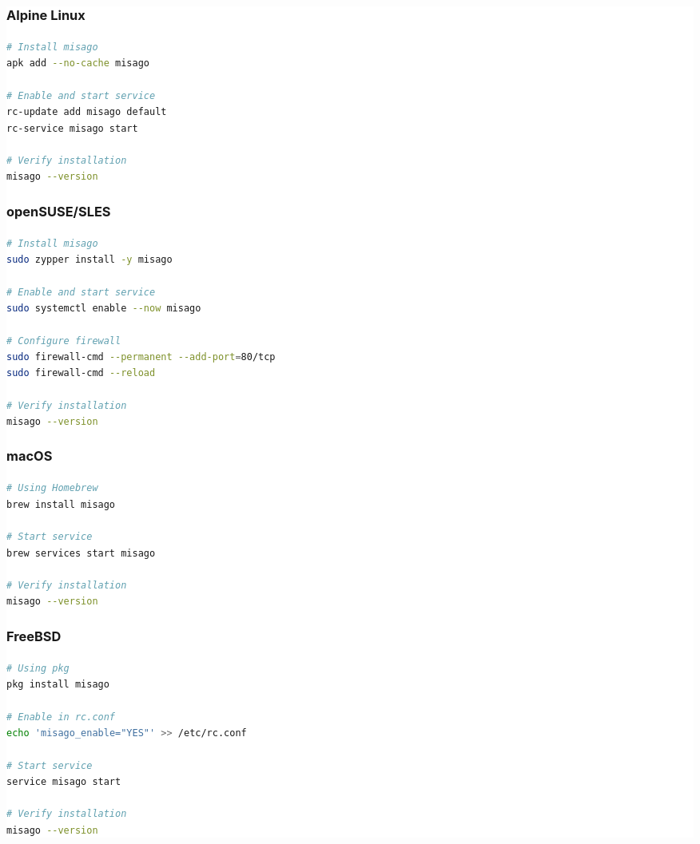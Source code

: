 ### Alpine Linux

```bash
# Install misago
apk add --no-cache misago

# Enable and start service
rc-update add misago default
rc-service misago start

# Verify installation
misago --version
```

### openSUSE/SLES

```bash
# Install misago
sudo zypper install -y misago

# Enable and start service
sudo systemctl enable --now misago

# Configure firewall
sudo firewall-cmd --permanent --add-port=80/tcp
sudo firewall-cmd --reload

# Verify installation
misago --version
```

### macOS

```bash
# Using Homebrew
brew install misago

# Start service
brew services start misago

# Verify installation
misago --version
```

### FreeBSD

```bash
# Using pkg
pkg install misago

# Enable in rc.conf
echo 'misago_enable="YES"' >> /etc/rc.conf

# Start service
service misago start

# Verify installation
misago --version
```
